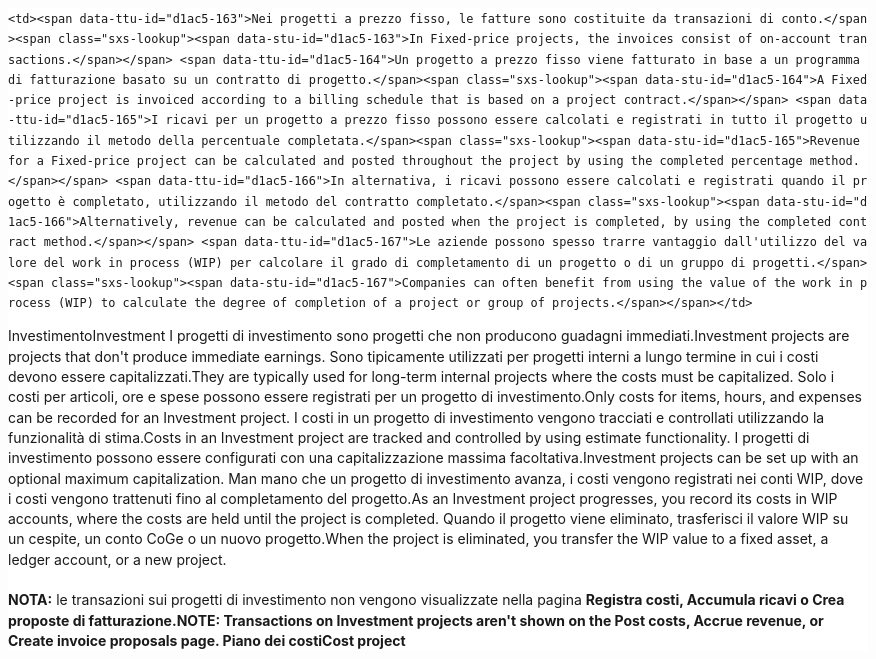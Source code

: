     <td><span data-ttu-id="d1ac5-163">Nei progetti a prezzo fisso, le fatture sono costituite da transazioni di conto.</span><span class="sxs-lookup"><span data-stu-id="d1ac5-163">In Fixed-price projects, the invoices consist of on-account transactions.</span></span> <span data-ttu-id="d1ac5-164">Un progetto a prezzo fisso viene fatturato in base a un programma di fatturazione basato su un contratto di progetto.</span><span class="sxs-lookup"><span data-stu-id="d1ac5-164">A Fixed-price project is invoiced according to a billing schedule that is based on a project contract.</span></span> <span data-ttu-id="d1ac5-165">I ricavi per un progetto a prezzo fisso possono essere calcolati e registrati in tutto il progetto utilizzando il metodo della percentuale completata.</span><span class="sxs-lookup"><span data-stu-id="d1ac5-165">Revenue for a Fixed-price project can be calculated and posted throughout the project by using the completed percentage method.</span></span> <span data-ttu-id="d1ac5-166">In alternativa, i ricavi possono essere calcolati e registrati quando il progetto è completato, utilizzando il metodo del contratto completato.</span><span class="sxs-lookup"><span data-stu-id="d1ac5-166">Alternatively, revenue can be calculated and posted when the project is completed, by using the completed contract method.</span></span> <span data-ttu-id="d1ac5-167">Le aziende possono spesso trarre vantaggio dall'utilizzo del valore del work in process (WIP) per calcolare il grado di completamento di un progetto o di un gruppo di progetti.</span><span class="sxs-lookup"><span data-stu-id="d1ac5-167">Companies can often benefit from using the value of the work in process (WIP) to calculate the degree of completion of a project or group of projects.</span></span></td>
  </tr>
  <tr>
    <td><span data-ttu-id="d1ac5-168">Investimento</span><span class="sxs-lookup"><span data-stu-id="d1ac5-168">Investment</span></span></td>
    <td><span data-ttu-id="d1ac5-169">I progetti di investimento sono progetti che non producono guadagni immediati.</span><span class="sxs-lookup"><span data-stu-id="d1ac5-169">Investment projects are projects that don't produce immediate earnings.</span></span> <span data-ttu-id="d1ac5-170">Sono tipicamente utilizzati per progetti interni a lungo termine in cui i costi devono essere capitalizzati.</span><span class="sxs-lookup"><span data-stu-id="d1ac5-170">They are typically used for long-term internal projects where the costs must be capitalized.</span></span> <span data-ttu-id="d1ac5-171">Solo i costi per articoli, ore e spese possono essere registrati per un progetto di investimento.</span><span class="sxs-lookup"><span data-stu-id="d1ac5-171">Only costs for items, hours, and expenses can be recorded for an Investment project.</span></span> <span data-ttu-id="d1ac5-172">I costi in un progetto di investimento vengono tracciati e controllati utilizzando la funzionalità di stima.</span><span class="sxs-lookup"><span data-stu-id="d1ac5-172">Costs in an Investment project are tracked and controlled by using estimate functionality.</span></span> <span data-ttu-id="d1ac5-173">I progetti di investimento possono essere configurati con una capitalizzazione massima facoltativa.</span><span class="sxs-lookup"><span data-stu-id="d1ac5-173">Investment projects can be set up with an optional maximum capitalization.</span></span> <span data-ttu-id="d1ac5-174">Man mano che un progetto di investimento avanza, i costi vengono registrati nei conti WIP, dove i costi vengono trattenuti fino al completamento del progetto.</span><span class="sxs-lookup"><span data-stu-id="d1ac5-174">As an Investment project progresses, you record its costs in WIP accounts, where the costs are held until the project is completed.</span></span> <span data-ttu-id="d1ac5-175">Quando il progetto viene eliminato, trasferisci il valore WIP su un cespite, un conto CoGe o un nuovo progetto.</span><span class="sxs-lookup"><span data-stu-id="d1ac5-175">When the project is eliminated, you transfer the WIP value to a fixed asset, a ledger account, or a new project.</span></span> <br></br> <span data-ttu-id="d1ac5-176"><strong>NOTA:</strong> le transazioni sui progetti di investimento non vengono visualizzate nella pagina <strong>Registra costi<strong>, <strong>Accumula ricavi</strong> o <strong>Crea proposte di fatturazione</strong>.</span><span class="sxs-lookup"><span data-stu-id="d1ac5-176"><strong>NOTE:</strong> Transactions on Investment projects aren't shown on the <strong>Post costs<strong>, <strong>Accrue revenue</strong>, or <strong>Create invoice proposals</strong> page.</span></span></td>
  </tr>
  <tr>
    <td><span data-ttu-id="d1ac5-177">Piano dei costi</span><span class="sxs-lookup"><span data-stu-id="d1ac5-177">Cost project</span></span></td>
